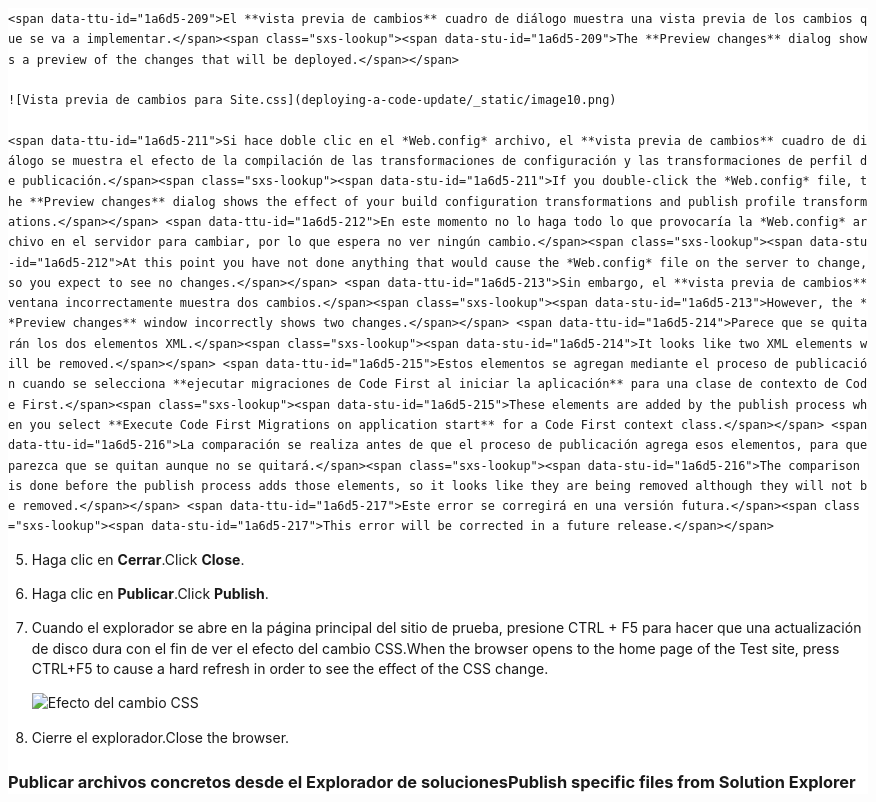     <span data-ttu-id="1a6d5-209">El **vista previa de cambios** cuadro de diálogo muestra una vista previa de los cambios que se va a implementar.</span><span class="sxs-lookup"><span data-stu-id="1a6d5-209">The **Preview changes** dialog shows a preview of the changes that will be deployed.</span></span>

    ![Vista previa de cambios para Site.css](deploying-a-code-update/_static/image10.png)

    <span data-ttu-id="1a6d5-211">Si hace doble clic en el *Web.config* archivo, el **vista previa de cambios** cuadro de diálogo se muestra el efecto de la compilación de las transformaciones de configuración y las transformaciones de perfil de publicación.</span><span class="sxs-lookup"><span data-stu-id="1a6d5-211">If you double-click the *Web.config* file, the **Preview changes** dialog shows the effect of your build configuration transformations and publish profile transformations.</span></span> <span data-ttu-id="1a6d5-212">En este momento no lo haga todo lo que provocaría la *Web.config* archivo en el servidor para cambiar, por lo que espera no ver ningún cambio.</span><span class="sxs-lookup"><span data-stu-id="1a6d5-212">At this point you have not done anything that would cause the *Web.config* file on the server to change, so you expect to see no changes.</span></span> <span data-ttu-id="1a6d5-213">Sin embargo, el **vista previa de cambios** ventana incorrectamente muestra dos cambios.</span><span class="sxs-lookup"><span data-stu-id="1a6d5-213">However, the **Preview changes** window incorrectly shows two changes.</span></span> <span data-ttu-id="1a6d5-214">Parece que se quitarán los dos elementos XML.</span><span class="sxs-lookup"><span data-stu-id="1a6d5-214">It looks like two XML elements will be removed.</span></span> <span data-ttu-id="1a6d5-215">Estos elementos se agregan mediante el proceso de publicación cuando se selecciona **ejecutar migraciones de Code First al iniciar la aplicación** para una clase de contexto de Code First.</span><span class="sxs-lookup"><span data-stu-id="1a6d5-215">These elements are added by the publish process when you select **Execute Code First Migrations on application start** for a Code First context class.</span></span> <span data-ttu-id="1a6d5-216">La comparación se realiza antes de que el proceso de publicación agrega esos elementos, para que parezca que se quitan aunque no se quitará.</span><span class="sxs-lookup"><span data-stu-id="1a6d5-216">The comparison is done before the publish process adds those elements, so it looks like they are being removed although they will not be removed.</span></span> <span data-ttu-id="1a6d5-217">Este error se corregirá en una versión futura.</span><span class="sxs-lookup"><span data-stu-id="1a6d5-217">This error will be corrected in a future release.</span></span>
5. <span data-ttu-id="1a6d5-218">Haga clic en **Cerrar**.</span><span class="sxs-lookup"><span data-stu-id="1a6d5-218">Click **Close**.</span></span>
6. <span data-ttu-id="1a6d5-219">Haga clic en **Publicar**.</span><span class="sxs-lookup"><span data-stu-id="1a6d5-219">Click **Publish**.</span></span>
7. <span data-ttu-id="1a6d5-220">Cuando el explorador se abre en la página principal del sitio de prueba, presione CTRL + F5 para hacer que una actualización de disco dura con el fin de ver el efecto del cambio CSS.</span><span class="sxs-lookup"><span data-stu-id="1a6d5-220">When the browser opens to the home page of the Test site, press CTRL+F5 to cause a hard refresh in order to see the effect of the CSS change.</span></span>

    ![Efecto del cambio CSS](deploying-a-code-update/_static/image11.png)
8. <span data-ttu-id="1a6d5-222">Cierre el explorador.</span><span class="sxs-lookup"><span data-stu-id="1a6d5-222">Close the browser.</span></span>

### <a name="publish-specific-files-from-solution-explorer"></a><span data-ttu-id="1a6d5-223">Publicar archivos concretos desde el Explorador de soluciones</span><span class="sxs-lookup"><span data-stu-id="1a6d5-223">Publish specific files from Solution Explorer</span></span>
